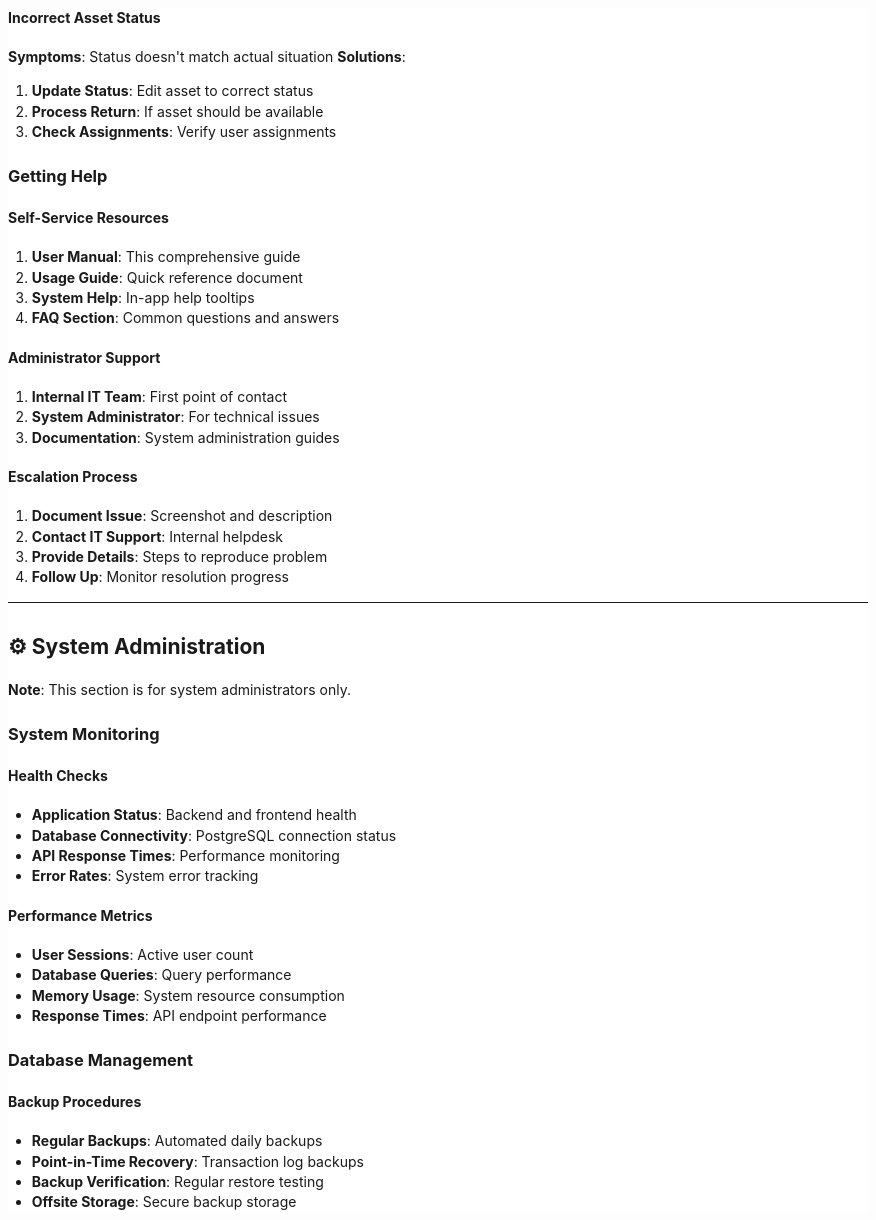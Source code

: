 #### Incorrect Asset Status
**Symptoms**: Status doesn't match actual situation
**Solutions**:
1. **Update Status**: Edit asset to correct status
2. **Process Return**: If asset should be available
3. **Check Assignments**: Verify user assignments

### Getting Help

#### Self-Service Resources
1. **User Manual**: This comprehensive guide
2. **Usage Guide**: Quick reference document
3. **System Help**: In-app help tooltips
4. **FAQ Section**: Common questions and answers

#### Administrator Support
1. **Internal IT Team**: First point of contact
2. **System Administrator**: For technical issues
3. **Documentation**: System administration guides

#### Escalation Process
1. **Document Issue**: Screenshot and description
2. **Contact IT Support**: Internal helpdesk
3. **Provide Details**: Steps to reproduce problem
4. **Follow Up**: Monitor resolution progress

---

## ⚙️ System Administration

**Note**: This section is for system administrators only.

### System Monitoring

#### Health Checks
- **Application Status**: Backend and frontend health
- **Database Connectivity**: PostgreSQL connection status
- **API Response Times**: Performance monitoring
- **Error Rates**: System error tracking

#### Performance Metrics
- **User Sessions**: Active user count
- **Database Queries**: Query performance
- **Memory Usage**: System resource consumption
- **Response Times**: API endpoint performance

### Database Management

#### Backup Procedures
- **Regular Backups**: Automated daily backups
- **Point-in-Time Recovery**: Transaction log backups
- **Backup Verification**: Regular restore testing
- **Offsite Storage**: Secure backup storage
